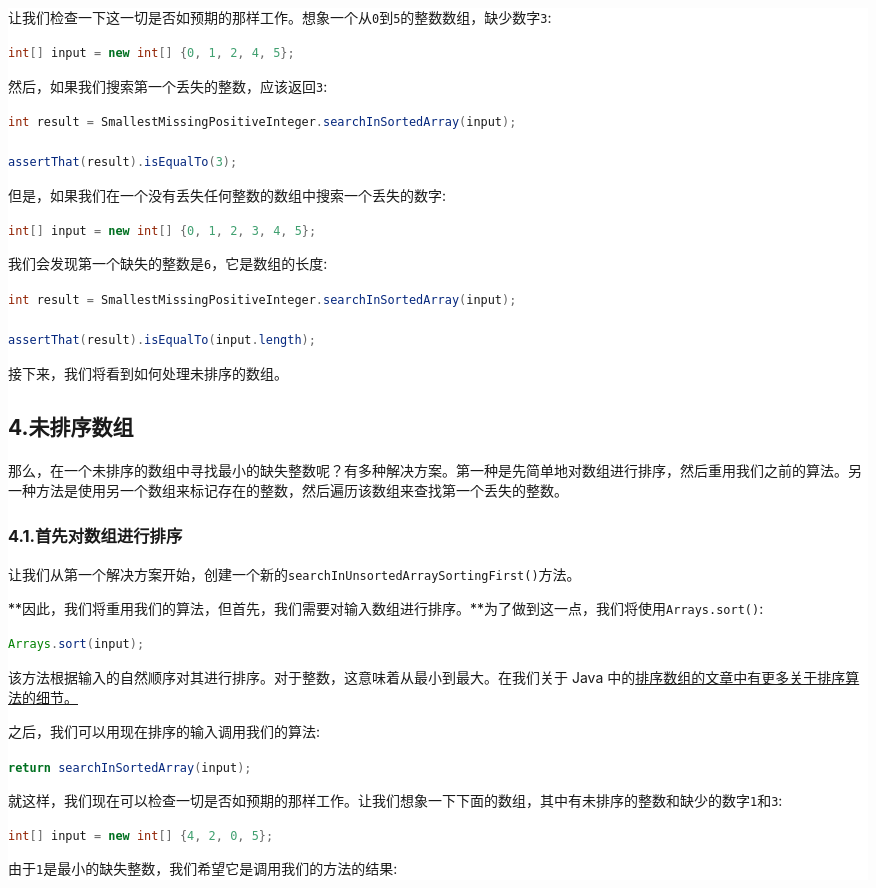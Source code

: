 让我们检查一下这一切是否如预期的那样工作。想象一个从`0`到`5`的整数数组，缺少数字`3`:

```java
int[] input = new int[] {0, 1, 2, 4, 5};
```

然后，如果我们搜索第一个丢失的整数，应该返回`3`:

```java
int result = SmallestMissingPositiveInteger.searchInSortedArray(input);

assertThat(result).isEqualTo(3);
```

但是，如果我们在一个没有丢失任何整数的数组中搜索一个丢失的数字:

```java
int[] input = new int[] {0, 1, 2, 3, 4, 5};
```

我们会发现第一个缺失的整数是`6`，它是数组的长度:

```java
int result = SmallestMissingPositiveInteger.searchInSortedArray(input);

assertThat(result).isEqualTo(input.length);
```

接下来，我们将看到如何处理未排序的数组。

## 4.未排序数组

那么，在一个未排序的数组中寻找最小的缺失整数呢？有多种解决方案。第一种是先简单地对数组进行排序，然后重用我们之前的算法。另一种方法是使用另一个数组来标记存在的整数，然后遍历该数组来查找第一个丢失的整数。

### 4.1.首先对数组进行排序

让我们从第一个解决方案开始，创建一个新的`searchInUnsortedArraySortingFirst()`方法。

**因此，我们将重用我们的算法，但首先，我们需要对输入数组进行排序。**为了做到这一点，我们将使用`Arrays.sort()`:

```java
Arrays.sort(input);
```

该方法根据输入的自然顺序对其进行排序。对于整数，这意味着从最小到最大。在我们关于 Java 中的[排序数组的文章中有更多关于排序算法的细节。](/web/20221208143956/https://www.baeldung.com/java-sorting-arrays)

之后，我们可以用现在排序的输入调用我们的算法:

```java
return searchInSortedArray(input);
```

就这样，我们现在可以检查一切是否如预期的那样工作。让我们想象一下下面的数组，其中有未排序的整数和缺少的数字`1`和`3`:

```java
int[] input = new int[] {4, 2, 0, 5};
```

由于`1`是最小的缺失整数，我们希望它是调用我们的方法的结果:
